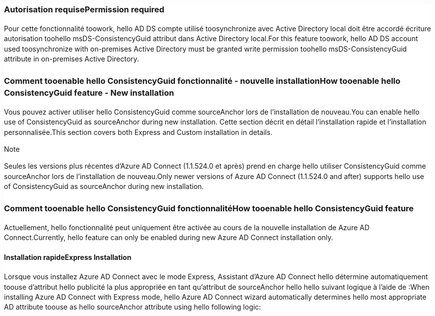 ### <a name="permission-required"></a><span data-ttu-id="b155d-174">Autorisation requise</span><span class="sxs-lookup"><span data-stu-id="b155d-174">Permission required</span></span>
<span data-ttu-id="b155d-175">Pour cette fonctionnalité toowork, hello AD DS compte utilisé toosynchronize avec Active Directory local doit être accordé écriture autorisation toohello msDS-ConsistencyGuid attribut dans Active Directory local.</span><span class="sxs-lookup"><span data-stu-id="b155d-175">For this feature toowork, hello AD DS account used toosynchronize with on-premises Active Directory must be granted write permission toohello msDS-ConsistencyGuid attribute in on-premises Active Directory.</span></span>

### <a name="how-tooenable-hello-consistencyguid-feature---new-installation"></a><span data-ttu-id="b155d-176">Comment tooenable hello ConsistencyGuid fonctionnalité - nouvelle installation</span><span class="sxs-lookup"><span data-stu-id="b155d-176">How tooenable hello ConsistencyGuid feature - New installation</span></span>
<span data-ttu-id="b155d-177">Vous pouvez activer utiliser hello ConsistencyGuid comme sourceAnchor lors de l’installation de nouveau.</span><span class="sxs-lookup"><span data-stu-id="b155d-177">You can enable hello use of ConsistencyGuid as sourceAnchor during new installation.</span></span> <span data-ttu-id="b155d-178">Cette section décrit en détail l’installation rapide et l’installation personnalisée.</span><span class="sxs-lookup"><span data-stu-id="b155d-178">This section covers both Express and Custom installation in details.</span></span>

  >[!NOTE]
  > <span data-ttu-id="b155d-179">Seules les versions plus récentes d’Azure AD Connect (1.1.524.0 et après) prend en charge hello utiliser ConsistencyGuid comme sourceAnchor lors de l’installation de nouveau.</span><span class="sxs-lookup"><span data-stu-id="b155d-179">Only newer versions of Azure AD Connect (1.1.524.0 and after) supports hello use of ConsistencyGuid as sourceAnchor during new installation.</span></span>

### <a name="how-tooenable-hello-consistencyguid-feature"></a><span data-ttu-id="b155d-180">Comment tooenable hello ConsistencyGuid fonctionnalité</span><span class="sxs-lookup"><span data-stu-id="b155d-180">How tooenable hello ConsistencyGuid feature</span></span>
<span data-ttu-id="b155d-181">Actuellement, hello fonctionnalité peut uniquement être activée au cours de la nouvelle installation de Azure AD Connect.</span><span class="sxs-lookup"><span data-stu-id="b155d-181">Currently, hello feature can only be enabled during new Azure AD Connect installation only.</span></span>

#### <a name="express-installation"></a><span data-ttu-id="b155d-182">Installation rapide</span><span class="sxs-lookup"><span data-stu-id="b155d-182">Express Installation</span></span>
<span data-ttu-id="b155d-183">Lorsque vous installez Azure AD Connect avec le mode Express, Assistant d’Azure AD Connect hello détermine automatiquement toouse d’attribut hello publicité la plus appropriée en tant qu’attribut de sourceAnchor hello hello suivant logique à l’aide de :</span><span class="sxs-lookup"><span data-stu-id="b155d-183">When installing Azure AD Connect with Express mode, hello Azure AD Connect wizard automatically determines hello most appropriate AD attribute toouse as hello sourceAnchor attribute using hello following logic:</span></span>

